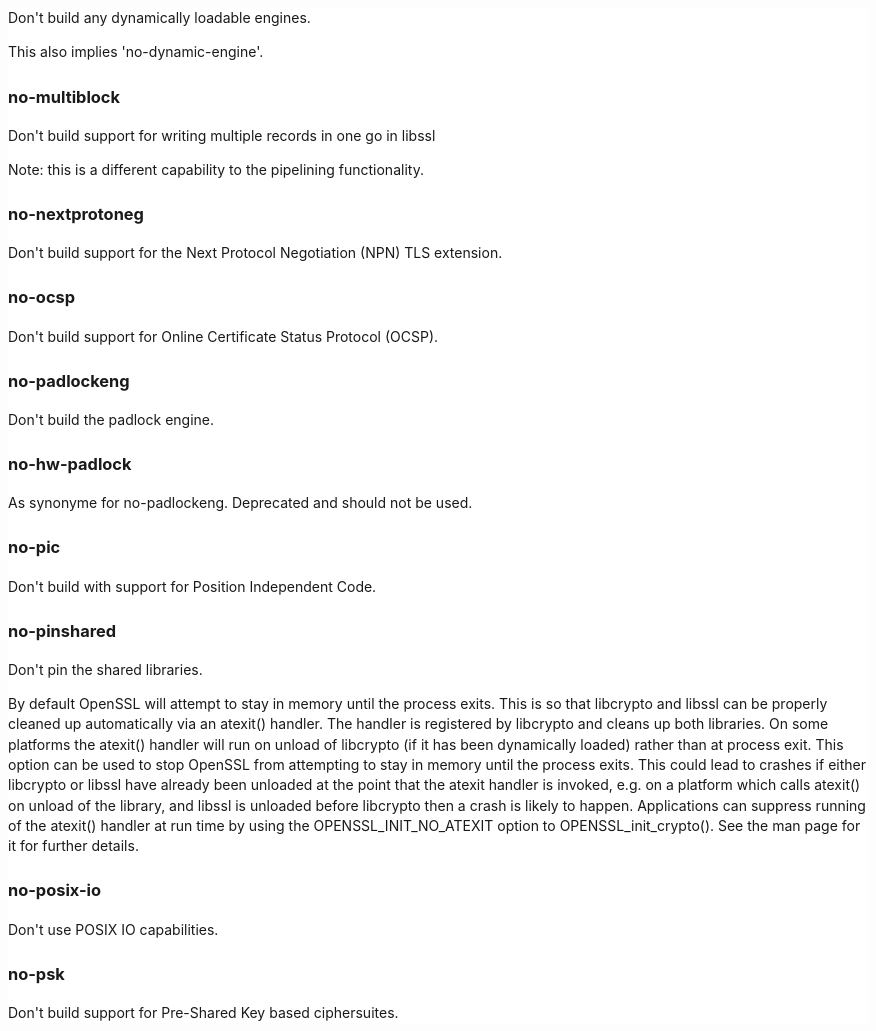 Don't build any dynamically loadable engines.

This also implies 'no-dynamic-engine'.

### no-multiblock ###

Don't build support for writing multiple records in one go in libssl

Note: this is a different capability to the pipelining functionality.

### no-nextprotoneg ###

Don't build support for the Next Protocol Negotiation (NPN) TLS extension.

### no-ocsp ###

Don't build support for Online Certificate Status Protocol (OCSP).


### no-padlockeng ###

Don't build the padlock engine.

### no-hw-padlock ###

As synonyme for no-padlockeng.  Deprecated and should not be used.

### no-pic ###

Don't build with support for Position Independent Code.

### no-pinshared ###

Don't pin the shared libraries.

By default OpenSSL will attempt to stay in memory until the process exits.
This is so that libcrypto and libssl can be properly cleaned up automatically
via an atexit() handler.  The handler is registered by libcrypto and cleans
up both libraries.  On some platforms the atexit() handler will run on unload of
libcrypto (if it has been dynamically loaded) rather than at process exit.  This
option can be used to stop OpenSSL from attempting to stay in memory until the
process exits.  This could lead to crashes if either libcrypto or libssl have
already been unloaded at the point that the atexit handler is invoked, e.g.  on a
platform which calls atexit() on unload of the library, and libssl is unloaded
before libcrypto then a crash is likely to happen.  Applications can suppress
running of the atexit() handler at run time by using the OPENSSL_INIT_NO_ATEXIT
option to OPENSSL_init_crypto().  See the man page for it for further details.

### no-posix-io ###

Don't use POSIX IO capabilities.

### no-psk ###

Don't build support for Pre-Shared Key based ciphersuites.
